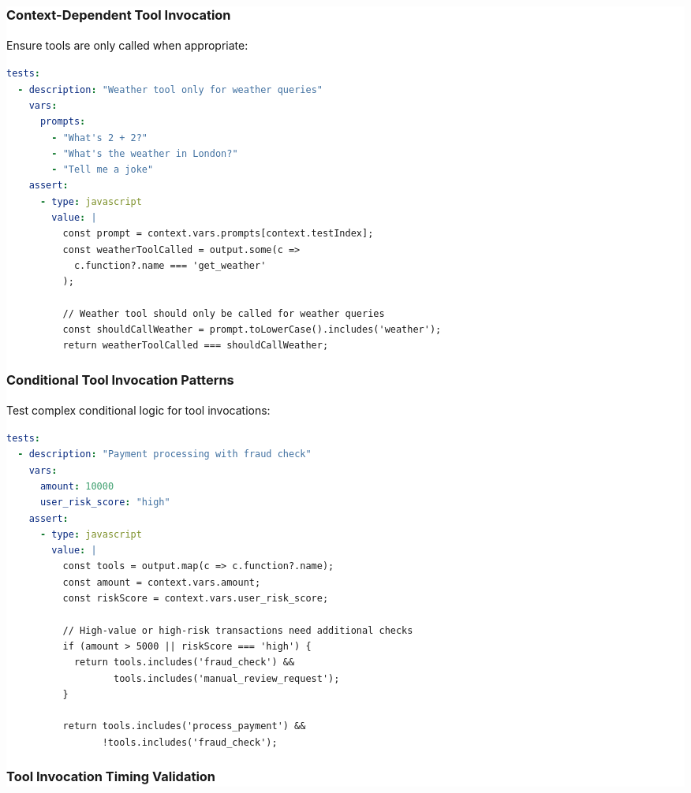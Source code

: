 ### Context-Dependent Tool Invocation

Ensure tools are only called when appropriate:

```yaml
tests:
  - description: "Weather tool only for weather queries"
    vars:
      prompts:
        - "What's 2 + 2?"
        - "What's the weather in London?"
        - "Tell me a joke"
    assert:
      - type: javascript
        value: |
          const prompt = context.vars.prompts[context.testIndex];
          const weatherToolCalled = output.some(c => 
            c.function?.name === 'get_weather'
          );
          
          // Weather tool should only be called for weather queries
          const shouldCallWeather = prompt.toLowerCase().includes('weather');
          return weatherToolCalled === shouldCallWeather;
```

### Conditional Tool Invocation Patterns

Test complex conditional logic for tool invocations:

```yaml
tests:
  - description: "Payment processing with fraud check"
    vars:
      amount: 10000
      user_risk_score: "high"
    assert:
      - type: javascript
        value: |
          const tools = output.map(c => c.function?.name);
          const amount = context.vars.amount;
          const riskScore = context.vars.user_risk_score;
          
          // High-value or high-risk transactions need additional checks
          if (amount > 5000 || riskScore === 'high') {
            return tools.includes('fraud_check') && 
                   tools.includes('manual_review_request');
          }
          
          return tools.includes('process_payment') && 
                 !tools.includes('fraud_check');
```

### Tool Invocation Timing Validation
